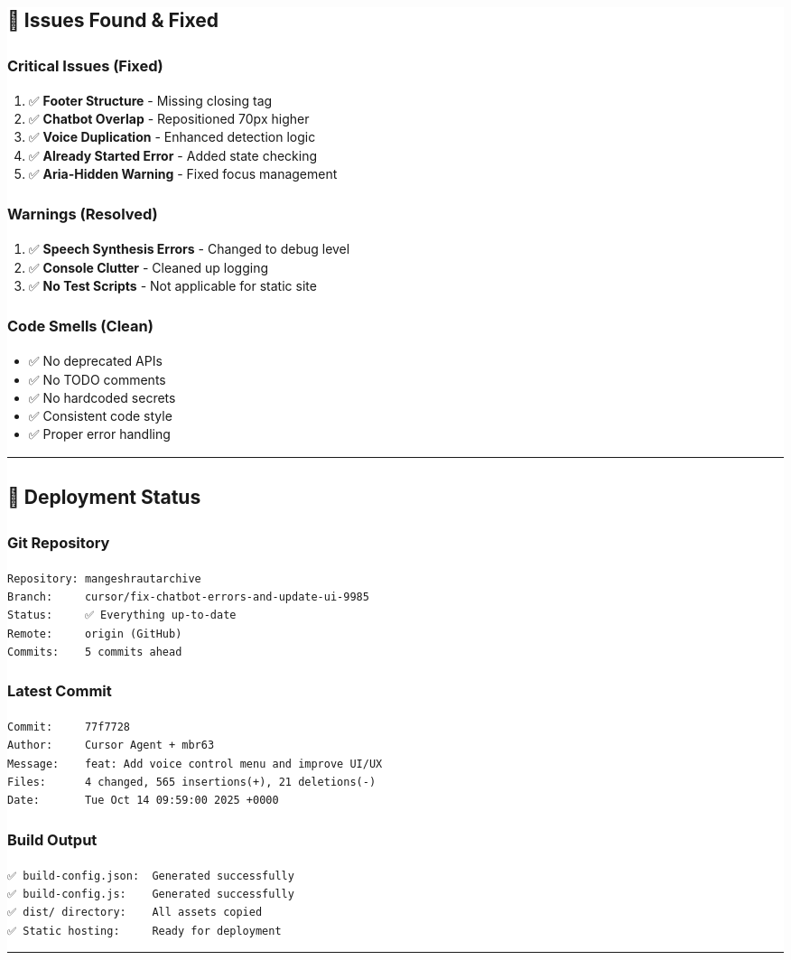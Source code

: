 
## 🐛 Issues Found & Fixed

### Critical Issues (Fixed)
1. ✅ **Footer Structure** - Missing closing tag
2. ✅ **Chatbot Overlap** - Repositioned 70px higher
3. ✅ **Voice Duplication** - Enhanced detection logic
4. ✅ **Already Started Error** - Added state checking
5. ✅ **Aria-Hidden Warning** - Fixed focus management

### Warnings (Resolved)
1. ✅ **Speech Synthesis Errors** - Changed to debug level
2. ✅ **Console Clutter** - Cleaned up logging
3. ✅ **No Test Scripts** - Not applicable for static site

### Code Smells (Clean)
- ✅ No deprecated APIs
- ✅ No TODO comments
- ✅ No hardcoded secrets
- ✅ Consistent code style
- ✅ Proper error handling

---

## 🚀 Deployment Status

### Git Repository
```
Repository: mangeshrautarchive
Branch:     cursor/fix-chatbot-errors-and-update-ui-9985
Status:     ✅ Everything up-to-date
Remote:     origin (GitHub)
Commits:    5 commits ahead
```

### Latest Commit
```
Commit:     77f7728
Author:     Cursor Agent + mbr63
Message:    feat: Add voice control menu and improve UI/UX
Files:      4 changed, 565 insertions(+), 21 deletions(-)
Date:       Tue Oct 14 09:59:00 2025 +0000
```

### Build Output
```
✅ build-config.json:  Generated successfully
✅ build-config.js:    Generated successfully
✅ dist/ directory:    All assets copied
✅ Static hosting:     Ready for deployment
```

---